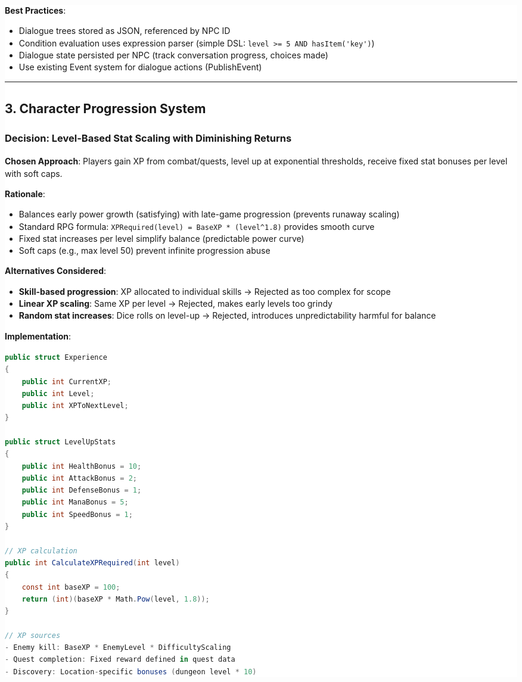 **Best Practices**:

- Dialogue trees stored as JSON, referenced by NPC ID
- Condition evaluation uses expression parser (simple DSL: `level >= 5 AND hasItem('key')`)
- Dialogue state persisted per NPC (track conversation progress, choices made)
- Use existing Event system for dialogue actions (PublishEvent<QuestAcceptedEvent>)

---

## 3. Character Progression System

### Decision: Level-Based Stat Scaling with Diminishing Returns

**Chosen Approach**: Players gain XP from combat/quests, level up at exponential thresholds, receive fixed stat bonuses per level with soft caps.

**Rationale**:

- Balances early power growth (satisfying) with late-game progression (prevents runaway scaling)
- Standard RPG formula: `XPRequired(level) = BaseXP * (level^1.8)` provides smooth curve
- Fixed stat increases per level simplify balance (predictable power curve)
- Soft caps (e.g., max level 50) prevent infinite progression abuse

**Alternatives Considered**:

- **Skill-based progression**: XP allocated to individual skills → Rejected as too complex for scope
- **Linear XP scaling**: Same XP per level → Rejected, makes early levels too grindy
- **Random stat increases**: Dice rolls on level-up → Rejected, introduces unpredictability harmful for balance

**Implementation**:

```csharp
public struct Experience
{
    public int CurrentXP;
    public int Level;
    public int XPToNextLevel;
}

public struct LevelUpStats
{
    public int HealthBonus = 10;
    public int AttackBonus = 2;
    public int DefenseBonus = 1;
    public int ManaBonus = 5;
    public int SpeedBonus = 1;
}

// XP calculation
public int CalculateXPRequired(int level)
{
    const int baseXP = 100;
    return (int)(baseXP * Math.Pow(level, 1.8));
}

// XP sources
- Enemy kill: BaseXP * EnemyLevel * DifficultyScaling
- Quest completion: Fixed reward defined in quest data
- Discovery: Location-specific bonuses (dungeon level * 10)
```
